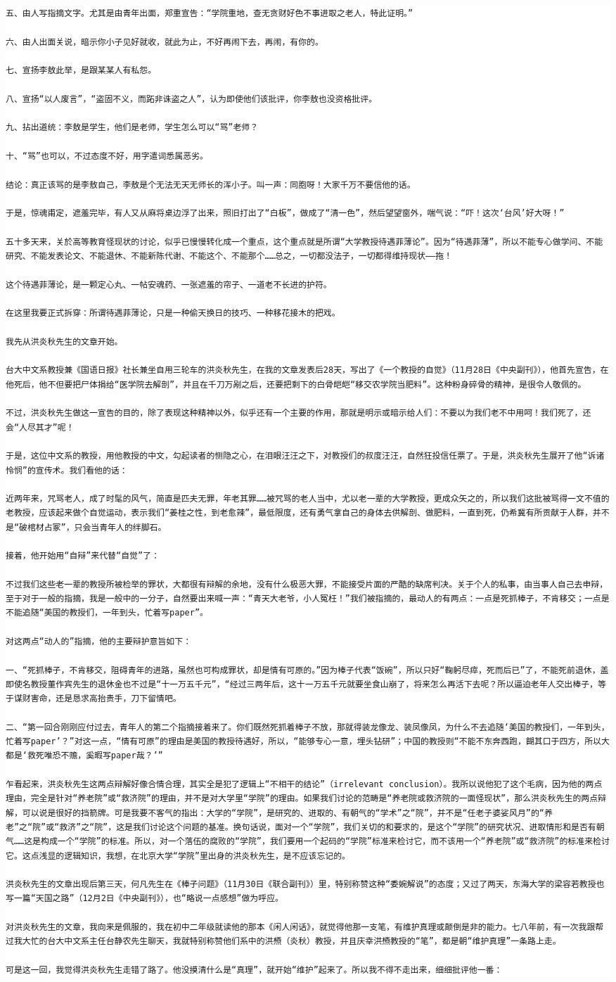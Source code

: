     五、由人写指摘文字。尤其是由青年出面，郑重宣告：“学院重地，查无贪财好色不事进取之老人，特此证明。”

    六、由人出面关说，暗示你小子见好就收，就此为止，不好再闹下去，再闹，有你的。

    七、宣扬李敖此举，是跟某某人有私怨。

    八、宣扬“以人废言”，“盗固不义，而跖非诛盗之人”，认为即使他们该批评，你李敖也没资格批评。

    九、拈出道统：李敖是学生，他们是老师，学生怎么可以“骂”老师？

    十、“骂”也可以，不过态度不好，用字遣词悉属恶劣。

    结论：真正该骂的是李敖自己，李敖是个无法无天无师长的浑小子。叫一声：同胞呀！大家千万不要信他的话。

    于是，惊魂甫定，遮羞完毕，有人又从麻将桌边浮了出来，照旧打出了“白板”，做成了“清一色”，然后望望窗外，喘气说：“吓！这次‘台风’好大呀！”

    五十多天来，关於高等教育怪现状的讨论，似乎已慢慢转化成一个重点，这个重点就是所谓“大学教授待遇菲薄论”。因为“待遇菲薄”，所以不能专心做学问、不能研究、不能发表论文、不能退休、不能新陈代谢、不能这个、不能那个……总之，一切都没法子，一切都得维持现状——拖！

    这个待遇菲薄论，是一颗定心丸、一帖安魂药、一张遮羞的帘子、一道老不长进的护符。

    在这里我要正式拆穿：所谓待遇菲薄论，只是一种偷天换日的技巧、一种移花接木的把戏。

    我先从洪炎秋先生的文章开始。

    台大中文系教授兼《国语日报》社长兼坐自用三轮车的洪炎秋先生，在我的文章发表后28天，写出了《一个教授的自觉》（11月28日《中央副刊》），他首先宣告，在他死后，他不但要把尸体捐给“医学院去解剖”，并且在千刀万剐之后，还要把剩下的白骨皑皑“移交农学院当肥料”。这种粉身碎骨的精神，是很令人敬佩的。

    不过，洪炎秋先生做这一宣告的目的，除了表现这种精神以外，似乎还有一个主要的作用，那就是明示或暗示给人们：不要以为我们老不中用呵！我们死了，还会“人尽其才”呢！

    于是，这位中文系的教授，用他教授的中文，勾起读者的恻隐之心，在泪眼汪汪之下，对教授们的叔度汪汪，自然狂投信任票了。于是，洪炎秋先生展开了他“诉诸怜悯”的宣传术。我们看他的话：

    近两年来，咒骂老人，成了时髦的风气，简直是匹夫无罪，年老其罪……被咒骂的老人当中，尤以老一辈的大学教授，更成众矢之的，所以我们这批被骂得一文不值的老教授，应该起来做个自觉运动，表示我们“姜桂之性，到老愈辣”，最低限度，还有勇气拿自己的身体去供解剖、做肥料，一直到死，仍希冀有所贡献于人群，并不是“破棺材占冢”，只会当青年人的绊脚石。

    接着，他开始用“自辩”来代替“自觉”了：

    不过我们这些老一辈的教授所被检举的罪状，大都很有辩解的余地，没有什么极恶大罪，不能接受片面的严酷的缺席判决。关于个人的私事，由当事人自己去申辩，至于对于一般的指摘，我是一般中的一分子，自然要出来喊一声：“青天大老爷，小人冤枉！”我们被指摘的，最动人的有两点：一点是死抓棒子，不肯移交；一点是不能追随“美国的教授们，一年到头，忙着写paper”。

    对这两点“动人的”指摘，他的主要辩护意旨如下：

    一、“死抓棒子，不肯移交，阻碍青年的进路，虽然也可构成罪状，却是情有可原的。”因为棒子代表“饭碗”，所以只好“鞠躬尽瘁，死而后已”了，不能死前退休，盖即使名教授董作宾先生的退休金也不过是“十一万五千元”，“经过三两年后，这十一万五千元就要坐食山崩了，将来怎么再活下去呢？所以逼迫老年人交出棒子，等于谋财害命，还是恳求高抬贵手，刀下留情吧。

    二、“第一回合刚刚应付过去，青年人的第二个指摘接着来了。你们既然死抓着棒子不放，那就得装龙像龙、装凤像凤，为什么不去追随‘美国的教授们，一年到头，忙着写paper’？”对这一点，“情有可原”的理由是美国的教授待遇好，所以，“能够专心一意，埋头钻研”；中国的教授则“不能不东奔西跑，餬其口于四方，所以大都是‘救死唯恐不赡，奚暇写paper哉？’”

    乍看起来，洪炎秋先生这两点辩解好像合情合理，其实全是犯了逻辑上“不相干的结论”（irrelevant conclusion）。我所以说他犯了这个毛病，因为他的两点理由，完全是针对“养老院”或“救济院”的理由，并不是对大学里“学院”的理由。如果我们讨论的范畴是“养老院或救济院的一面怪现状”，那么洪炎秋先生的两点辩解，可以说是很好的挡箭牌。可是我要不客气的指出：大学的“学院”，是研究的、进取的、有朝气的“学术”之“院”，并不是“任老子婆娑风月”的“养老”之“院”或“救济”之“院”，这是我们讨论这个问题的基准。换句话说，面对一个“学院”，我们关切的和要求的，是这个“学院”的研究状况、进取情形和是否有朝气……这是构成一个“学院”的标准。所以，对一个落伍的腐败的“学院”，我们要用一个起码的“学院”标准来检讨它，而不该用一个“养老院”或“救济院”的标准来检讨它。这点浅显的逻辑知识，我想，在北京大学“学院”里出身的洪炎秋先生，是不应该忘记的。

    洪炎秋先生的文章出现后第三天，何凡先生在《棒子问题》（11月30日《联合副刊》）里，特别称赞这种“委婉解说”的态度；又过了两天，东海大学的梁容若教授也写一篇“天国之路”（12月2日《中央副刊》），也“略说一点感想”做为呼应。

    对洪炎秋先生的文章，我向来是佩服的，我在初中二年级就读他的那本《闲人闲话》，就觉得他那一支笔，有维护真理或颠倒是非的能力。七八年前，有一次我跟帮过我大忙的台大中文系主任台静农先生聊天，我就特别称赞他们系中的洪槱（炎秋）教授，并且庆幸洪槱教授的“笔”，都是朝“维护真理”一条路上走。

    可是这一回，我觉得洪炎秋先生走错了路了。他没摸清什么是“真理”，就开始“维护”起来了。所以我不得不走出来，细细批评他一番：
